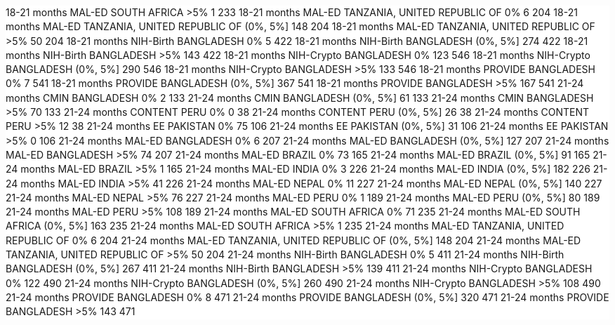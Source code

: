 18-21 months   MAL-ED          SOUTH AFRICA                   >5%               1    233
18-21 months   MAL-ED          TANZANIA, UNITED REPUBLIC OF   0%                6    204
18-21 months   MAL-ED          TANZANIA, UNITED REPUBLIC OF   (0%, 5%]        148    204
18-21 months   MAL-ED          TANZANIA, UNITED REPUBLIC OF   >5%              50    204
18-21 months   NIH-Birth       BANGLADESH                     0%                5    422
18-21 months   NIH-Birth       BANGLADESH                     (0%, 5%]        274    422
18-21 months   NIH-Birth       BANGLADESH                     >5%             143    422
18-21 months   NIH-Crypto      BANGLADESH                     0%              123    546
18-21 months   NIH-Crypto      BANGLADESH                     (0%, 5%]        290    546
18-21 months   NIH-Crypto      BANGLADESH                     >5%             133    546
18-21 months   PROVIDE         BANGLADESH                     0%                7    541
18-21 months   PROVIDE         BANGLADESH                     (0%, 5%]        367    541
18-21 months   PROVIDE         BANGLADESH                     >5%             167    541
21-24 months   CMIN            BANGLADESH                     0%                2    133
21-24 months   CMIN            BANGLADESH                     (0%, 5%]         61    133
21-24 months   CMIN            BANGLADESH                     >5%              70    133
21-24 months   CONTENT         PERU                           0%                0     38
21-24 months   CONTENT         PERU                           (0%, 5%]         26     38
21-24 months   CONTENT         PERU                           >5%              12     38
21-24 months   EE              PAKISTAN                       0%               75    106
21-24 months   EE              PAKISTAN                       (0%, 5%]         31    106
21-24 months   EE              PAKISTAN                       >5%               0    106
21-24 months   MAL-ED          BANGLADESH                     0%                6    207
21-24 months   MAL-ED          BANGLADESH                     (0%, 5%]        127    207
21-24 months   MAL-ED          BANGLADESH                     >5%              74    207
21-24 months   MAL-ED          BRAZIL                         0%               73    165
21-24 months   MAL-ED          BRAZIL                         (0%, 5%]         91    165
21-24 months   MAL-ED          BRAZIL                         >5%               1    165
21-24 months   MAL-ED          INDIA                          0%                3    226
21-24 months   MAL-ED          INDIA                          (0%, 5%]        182    226
21-24 months   MAL-ED          INDIA                          >5%              41    226
21-24 months   MAL-ED          NEPAL                          0%               11    227
21-24 months   MAL-ED          NEPAL                          (0%, 5%]        140    227
21-24 months   MAL-ED          NEPAL                          >5%              76    227
21-24 months   MAL-ED          PERU                           0%                1    189
21-24 months   MAL-ED          PERU                           (0%, 5%]         80    189
21-24 months   MAL-ED          PERU                           >5%             108    189
21-24 months   MAL-ED          SOUTH AFRICA                   0%               71    235
21-24 months   MAL-ED          SOUTH AFRICA                   (0%, 5%]        163    235
21-24 months   MAL-ED          SOUTH AFRICA                   >5%               1    235
21-24 months   MAL-ED          TANZANIA, UNITED REPUBLIC OF   0%                6    204
21-24 months   MAL-ED          TANZANIA, UNITED REPUBLIC OF   (0%, 5%]        148    204
21-24 months   MAL-ED          TANZANIA, UNITED REPUBLIC OF   >5%              50    204
21-24 months   NIH-Birth       BANGLADESH                     0%                5    411
21-24 months   NIH-Birth       BANGLADESH                     (0%, 5%]        267    411
21-24 months   NIH-Birth       BANGLADESH                     >5%             139    411
21-24 months   NIH-Crypto      BANGLADESH                     0%              122    490
21-24 months   NIH-Crypto      BANGLADESH                     (0%, 5%]        260    490
21-24 months   NIH-Crypto      BANGLADESH                     >5%             108    490
21-24 months   PROVIDE         BANGLADESH                     0%                8    471
21-24 months   PROVIDE         BANGLADESH                     (0%, 5%]        320    471
21-24 months   PROVIDE         BANGLADESH                     >5%             143    471
